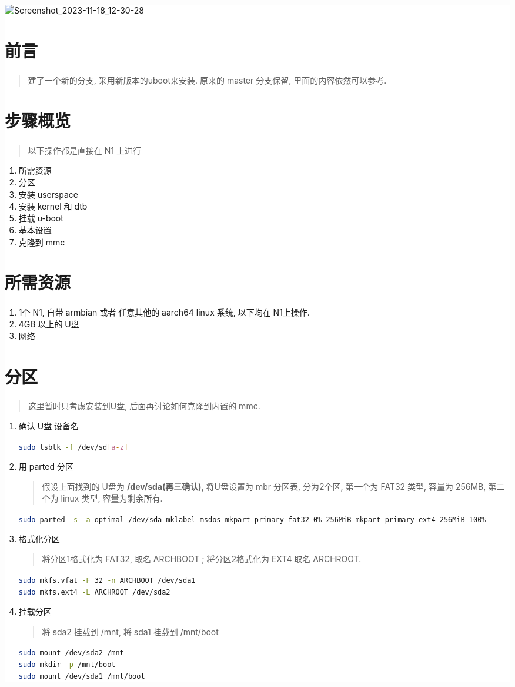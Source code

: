 ![Screenshot_2023-11-18_12-30-28](https://github.com/just4id/Install-EndeavourOS-on-N1/assets/687841/7545f129-4397-4523-a18c-2854a64cc738)

# 前言
>建了一个新的分支, 采用新版本的uboot来安装. 原来的 master 分支保留, 里面的内容依然可以参考.

# 步骤概览
> 以下操作都是直接在 N1 上进行
1. 所需资源
1. 分区
1. 安装 userspace
1. 安装 kernel 和 dtb
1. 挂载 u-boot
1. 基本设置
1. 克隆到 mmc

# 所需资源
1. 1个 N1, 自带 armbian 或者 任意其他的 aarch64 linux 系统, 以下均在 N1上操作.
1. 4GB 以上的 U盘
1. 网络

# 分区
>这里暂时只考虑安装到U盘, 后面再讨论如何克隆到内置的 mmc. 
1. 确认 U盘 设备名
    ```sh
    sudo lsblk -f /dev/sd[a-z]
    ```
1. 用 parted 分区
    > 假设上面找到的 U盘为 **/dev/sda(再三确认)**, 将U盘设置为 mbr 分区表, 分为2个区, 第一个为 FAT32 类型, 容量为 256MB, 第二个为 linux 类型, 容量为剩余所有.  
    ```sh
    sudo parted -s -a optimal /dev/sda mklabel msdos mkpart primary fat32 0% 256MiB mkpart primary ext4 256MiB 100%
    ```
    
1. 格式化分区
    > 将分区1格式化为 FAT32, 取名 ARCHBOOT ; 将分区2格式化为 EXT4 取名 ARCHROOT.
    ```sh
    sudo mkfs.vfat -F 32 -n ARCHBOOT /dev/sda1
    sudo mkfs.ext4 -L ARCHROOT /dev/sda2
    ```
1. 挂载分区
    > 将 sda2 挂载到 /mnt, 将 sda1 挂载到 /mnt/boot
    ```sh
    sudo mount /dev/sda2 /mnt
    sudo mkdir -p /mnt/boot
    sudo mount /dev/sda1 /mnt/boot
    ```
